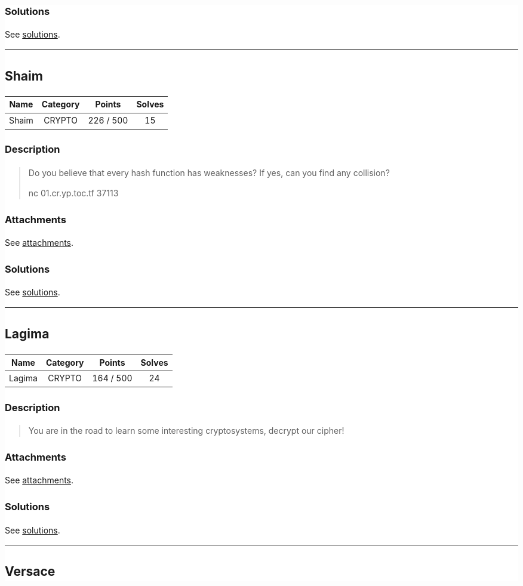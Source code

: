 ### Solutions
See [solutions](https://github.com/roadicing/ctf-writeups/tree/main/2022/cryptoctf/larisa/solutions).

***

## Shaim

|  Name  |  Category  |  Points  |  Solves  |
| :----: | :----: | :----: | :----: |
|  Shaim  |  CRYPTO  |  226 / 500  |  15  |

### Description
> Do you believe that every hash function has weaknesses? If yes, can you find any collision?
> 
> nc 01.cr.yp.toc.tf 37113

### Attachments
See [attachments](https://github.com/roadicing/ctf-writeups/tree/main/2022/cryptoctf/shaim/attachments).

### Solutions
See [solutions](https://github.com/roadicing/ctf-writeups/tree/main/2022/cryptoctf/shaim/solutions).

***

## Lagima

|  Name  |  Category  |  Points  |  Solves  |
| :----: | :----: | :----: | :----: |
|  Lagima  |  CRYPTO  |  164 / 500  |  24  |

### Description
> You are in the road to learn some interesting cryptosystems, decrypt our cipher!

### Attachments
See [attachments](https://github.com/roadicing/ctf-writeups/tree/main/2022/cryptoctf/lagima/attachments).

### Solutions
See [solutions](https://github.com/roadicing/ctf-writeups/tree/main/2022/cryptoctf/lagima/solutions).

***

## Versace
